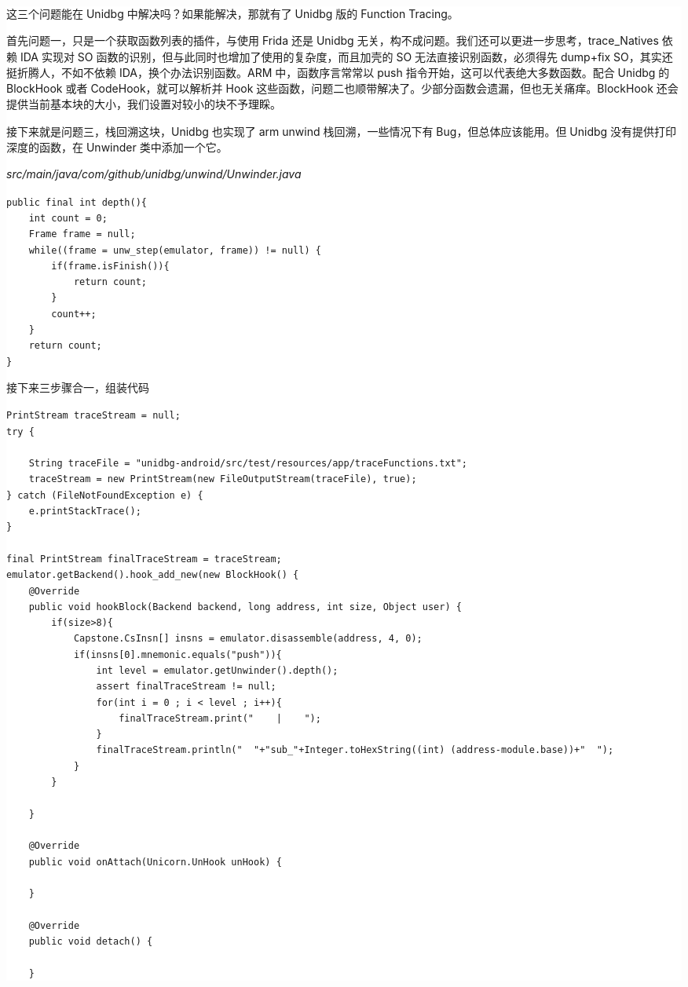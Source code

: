 这三个问题能在 Unidbg 中解决吗？如果能解决，那就有了 Unidbg 版的 Function Tracing。

首先问题一，只是一个获取函数列表的插件，与使用 Frida 还是 Unidbg 无关，构不成问题。我们还可以更进一步思考，trace_Natives 依赖 IDA 实现对 SO 函数的识别，但与此同时也增加了使用的复杂度，而且加壳的 SO 无法直接识别函数，必须得先 dump+fix SO，其实还挺折腾人，不如不依赖 IDA，换个办法识别函数。ARM 中，函数序言常常以 push 指令开始，这可以代表绝大多数函数。配合 Unidbg 的 BlockHook 或者 CodeHook，就可以解析并 Hook 这些函数，问题二也顺带解决了。少部分函数会遗漏，但也无关痛痒。BlockHook 还会提供当前基本块的大小，我们设置对较小的块不予理睬。

接下来就是问题三，栈回溯这块，Unidbg 也实现了 arm unwind 栈回溯，一些情况下有 Bug，但总体应该能用。但 Unidbg 没有提供打印深度的函数，在 Unwinder 类中添加一个它。

_src/main/java/com/github/unidbg/unwind/Unwinder.java_

```
public final int depth(){
    int count = 0;
    Frame frame = null;
    while((frame = unw_step(emulator, frame)) != null) {
        if(frame.isFinish()){
            return count;
        }
        count++;
    }
    return count;
}

```

接下来三步骤合一，组装代码

```
PrintStream traceStream = null;
try {

    String traceFile = "unidbg-android/src/test/resources/app/traceFunctions.txt";
    traceStream = new PrintStream(new FileOutputStream(traceFile), true);
} catch (FileNotFoundException e) {
    e.printStackTrace();
}

final PrintStream finalTraceStream = traceStream;
emulator.getBackend().hook_add_new(new BlockHook() {
    @Override
    public void hookBlock(Backend backend, long address, int size, Object user) {
        if(size>8){
            Capstone.CsInsn[] insns = emulator.disassemble(address, 4, 0);
            if(insns[0].mnemonic.equals("push")){
                int level = emulator.getUnwinder().depth();
                assert finalTraceStream != null;
                for(int i = 0 ; i < level ; i++){
                    finalTraceStream.print("    |    ");
                }
                finalTraceStream.println("  "+"sub_"+Integer.toHexString((int) (address-module.base))+"  ");
            }
        }

    }

    @Override
    public void onAttach(Unicorn.UnHook unHook) {

    }

    @Override
    public void detach() {

    }
```